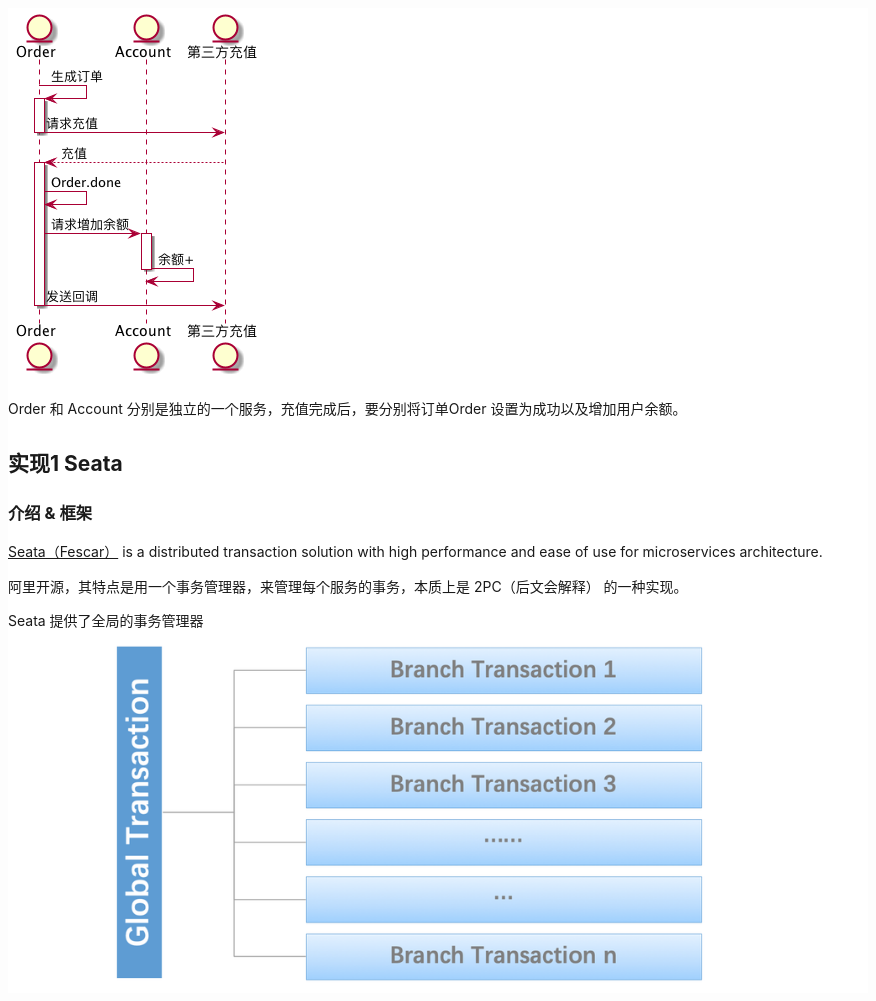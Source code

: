 ![9a5aba5d7ade859bf864d931b9c98dc8.png](./image/9a5aba5d7ade859bf864d931b9c98dc8.png)

Order 和 Account 分别是独立的一个服务，充值完成后，要分别将订单Order 设置为成功以及增加用户余额。

## 实现1 Seata

### 介绍 & 框架

[Seata（Fescar）](https://github.com/seata/seata) is a distributed transaction solution with high performance and ease of use for microservices architecture.

阿里开源，其特点是用一个事务管理器，来管理每个服务的事务，本质上是 2PC（后文会解释） 的一种实现。

Seata 提供了全局的事务管理器

![cb8928379aa09b1f0bbaba04dcae44ab.png](./image/cb8928379aa09b1f0bbaba04dcae44ab.png)
